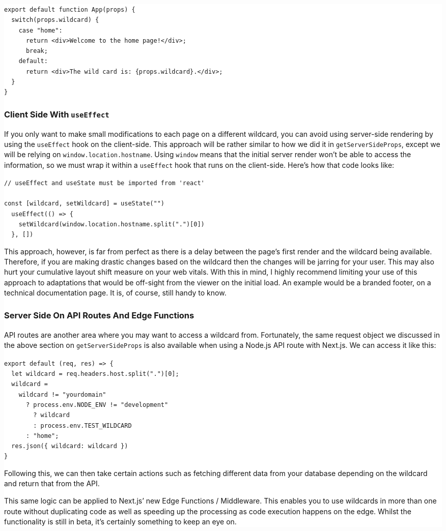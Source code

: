 <pre><code class="language-javascript">export default function App(props) {
  switch(props.wildcard) {
    case "home":
      return &lt;div&gt;Welcome to the home page!&lt;/div&gt;;
      break;
    default:
      return &lt;div&gt;The wild card is: {props.wildcard}.&lt;/div&gt;;
  }
}</code></pre>

### Client Side With `useEffect`

If you only want to make small modifications to each page on a different wildcard, you can avoid using server-side rendering by using the `useEffect` hook on the client-side. This approach will be rather similar to how we did it in `getServerSideProps`, except we will be relying on `window.location.hostname`. Using `window` means that the initial server render won’t be able to access the information, so we must wrap it within a `useEffect` hook that runs on the client-side. Here’s how that code looks like:

<pre><code class="language-javascript">// useEffect and useState must be imported from 'react'

const [wildcard, setWildcard] = useState("")
  useEffect(() =&gt; {
    setWildcard(window.location.hostname.split(".")[0])
  }, [])</code></pre>

This approach, however, is far from perfect as there is a delay between the page’s first render and the wildcard being available. Therefore, if you are making drastic changes based on the wildcard then the changes will be jarring for your user. This may also hurt your cumulative layout shift measure on your web vitals. With this in mind, I highly recommend limiting your use of this approach to adaptations that would be off-sight from the viewer on the initial load. An example would be a branded footer, on a technical documentation page. It is, of course, still handy to know.

### Server Side On API Routes And Edge Functions

API routes are another area where you may want to access a wildcard from. Fortunately, the same request object we discussed in the above section on `getServerSideProps` is also available when using a Node.js API route with Next.js. We can access it like this:

<pre><code class="language-javascript">export default (req, res) =&gt; {
  let wildcard = req.headers.host.split(".")[0];
  wildcard =
    wildcard != "yourdomain"
      ? process.env.NODE_ENV != "development"
        ? wildcard
        : process.env.TEST_WILDCARD
      : "home";
  res.json({ wildcard: wildcard })
}</code></pre>

Following this, we can then take certain actions such as fetching different data from your database depending on the wildcard and return that from the API.

This same logic can be applied to Next.js’ new Edge Functions / Middleware. This enables you to use wildcards in more than one route without duplicating code as well as speeding up the processing as code execution happens on the edge. Whilst the functionality is still in beta, it’s certainly something to keep an eye on.
